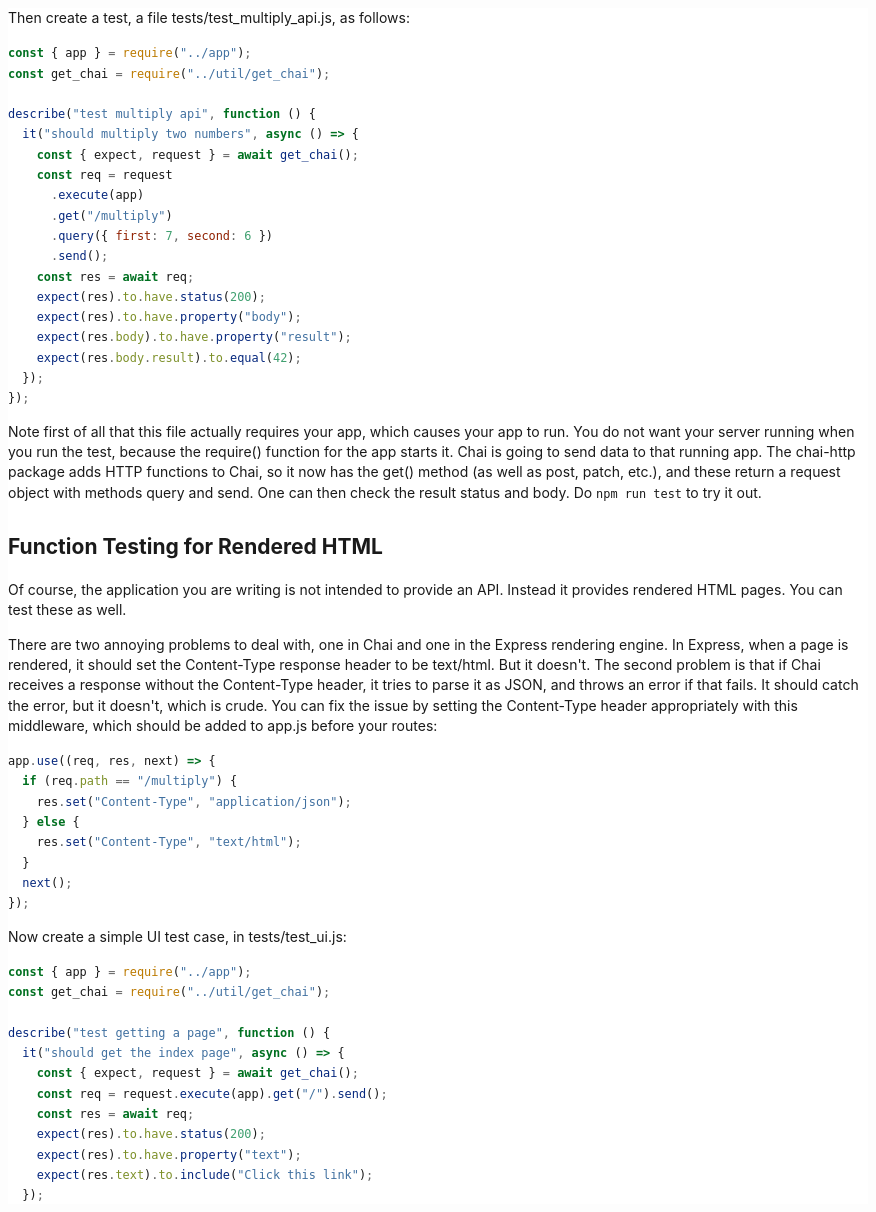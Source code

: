 ```
```
Then create a test, a file tests/test_multiply_api.js, as follows:
```javascript
const { app } = require("../app");
const get_chai = require("../util/get_chai");

describe("test multiply api", function () {
  it("should multiply two numbers", async () => {
    const { expect, request } = await get_chai();
    const req = request
      .execute(app)
      .get("/multiply")
      .query({ first: 7, second: 6 })
      .send();
    const res = await req;
    expect(res).to.have.status(200);
    expect(res).to.have.property("body");
    expect(res.body).to.have.property("result");
    expect(res.body.result).to.equal(42);
  });
});
```
Note first of all that this file actually requires your app, which causes your app to run.  You do not want your server running when you run the test, because the require() function for the app starts it.  Chai is going to send data to that running app.  The chai-http package adds HTTP functions to Chai, so it now has the get() method (as well as post, patch, etc.), and these return a request object with methods query and send. One can then check the result status and body.   Do ```npm run test``` to try it out.

## Function Testing for Rendered HTML

Of course, the application you are writing is not intended to provide an API.  Instead it provides rendered HTML pages.  You can test these as well.

There are two annoying problems to deal with, one in Chai and one in the Express rendering engine.  In Express, when a page is rendered, it should set the Content-Type response header to be text/html.  But it doesn't.  The second problem is that if Chai receives a response without the Content-Type header, it tries to parse it as JSON, and throws an error if that fails. It should catch the error, but it doesn't, which is crude.  You can fix the issue by setting the Content-Type header appropriately with this middleware, which should be added to app.js before your routes:
```javascript
app.use((req, res, next) => {
  if (req.path == "/multiply") {
    res.set("Content-Type", "application/json");
  } else {
    res.set("Content-Type", "text/html");
  }
  next();
});
```
Now create a simple UI test case, in tests/test_ui.js:
```javascript
const { app } = require("../app");
const get_chai = require("../util/get_chai");

describe("test getting a page", function () {
  it("should get the index page", async () => {
    const { expect, request } = await get_chai();
    const req = request.execute(app).get("/").send();
    const res = await req;
    expect(res).to.have.status(200);
    expect(res).to.have.property("text");
    expect(res.text).to.include("Click this link");
  });
```